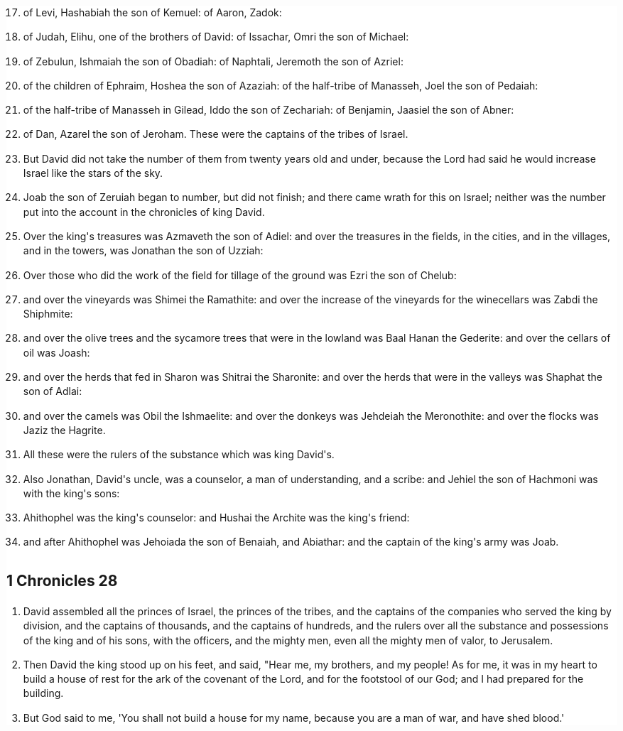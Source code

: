 17. of Levi, Hashabiah the son of Kemuel: of Aaron, Zadok:

18. of Judah, Elihu, one of the brothers of David: of Issachar, Omri the son of Michael:

19. of Zebulun, Ishmaiah the son of Obadiah: of Naphtali, Jeremoth the son of Azriel:

20. of the children of Ephraim, Hoshea the son of Azaziah: of the half-tribe of Manasseh, Joel the son of Pedaiah:

21. of the half-tribe of Manasseh in Gilead, Iddo the son of Zechariah: of Benjamin, Jaasiel the son of Abner:

22. of Dan, Azarel the son of Jeroham. These were the captains of the tribes of Israel.

23. But David did not take the number of them from twenty years old and under, because the Lord had said he would increase Israel like the stars of the sky.

24. Joab the son of Zeruiah began to number, but did not finish; and there came wrath for this on Israel; neither was the number put into the account in the chronicles of king David.

25. Over the king's treasures was Azmaveth the son of Adiel: and over the treasures in the fields, in the cities, and in the villages, and in the towers, was Jonathan the son of Uzziah:

26. Over those who did the work of the field for tillage of the ground was Ezri the son of Chelub:

27. and over the vineyards was Shimei the Ramathite: and over the increase of the vineyards for the winecellars was Zabdi the Shiphmite:

28. and over the olive trees and the sycamore trees that were in the lowland was Baal Hanan the Gederite: and over the cellars of oil was Joash:

29. and over the herds that fed in Sharon was Shitrai the Sharonite: and over the herds that were in the valleys was Shaphat the son of Adlai:

30. and over the camels was Obil the Ishmaelite: and over the donkeys was Jehdeiah the Meronothite: and over the flocks was Jaziz the Hagrite.

31. All these were the rulers of the substance which was king David's.

32. Also Jonathan, David's uncle, was a counselor, a man of understanding, and a scribe: and Jehiel the son of Hachmoni was with the king's sons:

33. Ahithophel was the king's counselor: and Hushai the Archite was the king's friend:

34. and after Ahithophel was Jehoiada the son of Benaiah, and Abiathar: and the captain of the king's army was Joab.  

## 1 Chronicles 28

1. David assembled all the princes of Israel, the princes of the tribes, and the captains of the companies who served the king by division, and the captains of thousands, and the captains of hundreds, and the rulers over all the substance and possessions of the king and of his sons, with the officers, and the mighty men, even all the mighty men of valor, to Jerusalem.

2. Then David the king stood up on his feet, and said, "Hear me, my brothers, and my people! As for me, it was in my heart to build a house of rest for the ark of the covenant of the Lord, and for the footstool of our God; and I had prepared for the building.

3. But God said to me, 'You shall not build a house for my name, because you are a man of war, and have shed blood.'
